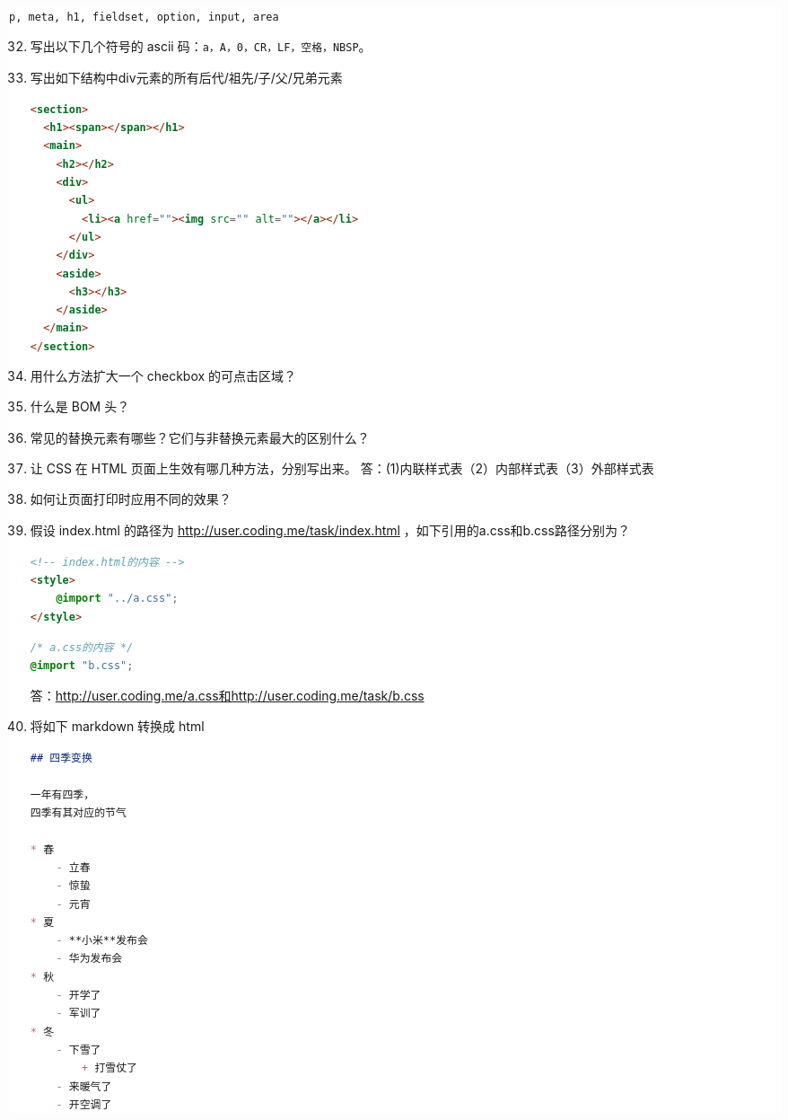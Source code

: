     p, meta, h1, fieldset, option, input, area

32. 写出以下几个符号的 ascii 码：`a，A，0，CR，LF，空格，NBSP`。
33. 写出如下结构中div元素的所有后代/祖先/子/父/兄弟元素
    ```html
    <section>
      <h1><span></span></h1>
      <main>
        <h2></h2>
        <div>
          <ul>
            <li><a href=""><img src="" alt=""></a></li>
          </ul>
        </div>
        <aside>
          <h3></h3>
        </aside>
      </main>
    </section>
    ```

34. 用什么方法扩大一个 checkbox 的可点击区域？
35. 什么是 BOM 头？
36. 常见的替换元素有哪些？它们与非替换元素最大的区别什么？
37. 让 CSS 在 HTML 页面上生效有哪几种方法，分别写出来。
    答：(1)内联样式表（2）内部样式表（3）外部样式表
38. 如何让页面打印时应用不同的效果？
39. 假设 index.html 的路径为 http://user.coding.me/task/index.html ，如下引用的a.css和b.css路径分别为？
    ```html
    <!-- index.html的内容 -->
    <style>
        @import "../a.css";
    </style>
    ```
    ```css
    /* a.css的内容 */
    @import "b.css";
    ```
    答：http://user.coding.me/a.css和http://user.coding.me/task/b.css
40. 将如下 markdown 转换成 html
    ```md
    ## 四季变换

    一年有四季，
    四季有其对应的节气

    * 春
        - 立春
        - 惊蛰
        - 元宵
    * 夏
        - **小米**发布会
        - 华为发布会
    * 秋
        - 开学了
        - 军训了
    * 冬
        - 下雪了
            + 打雪仗了
        - 来暖气了
        - 开空调了
